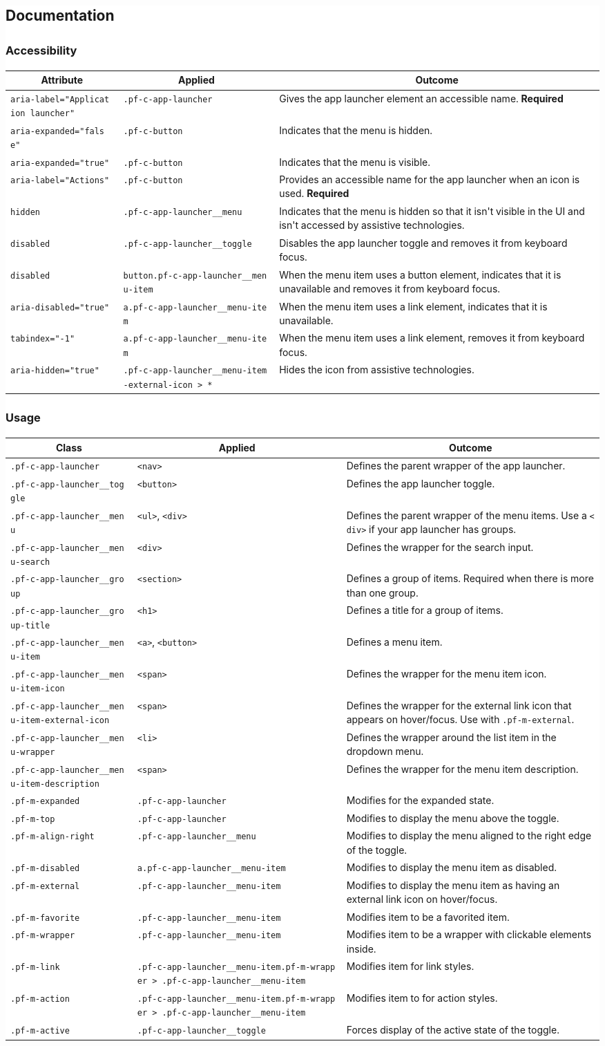 ## Documentation
### Accessibility
| Attribute | Applied | Outcome |
| -- | -- | -- |
| `aria-label="Application launcher"` | `.pf-c-app-launcher` |  Gives the app launcher element an accessible name. **Required** |
| `aria-expanded="false"` | `.pf-c-button` |  Indicates that the menu is hidden. |
| `aria-expanded="true"` | `.pf-c-button` |  Indicates that the menu is visible. |
| `aria-label="Actions"` | `.pf-c-button` | Provides an accessible name for the app launcher when an icon is used. **Required** |
| `hidden` | `.pf-c-app-launcher__menu` | Indicates that the menu is hidden so that it isn't visible in the UI and isn't accessed by assistive technologies. |
| `disabled` | `.pf-c-app-launcher__toggle` | Disables the app launcher toggle and removes it from keyboard focus. |
| `disabled` | `button.pf-c-app-launcher__menu-item` | When the menu item uses a button element, indicates that it is unavailable and removes it from keyboard focus. |
| `aria-disabled="true"` | `a.pf-c-app-launcher__menu-item` | When the menu item uses a link element, indicates that it is unavailable. |
| `tabindex="-1"` | `a.pf-c-app-launcher__menu-item` | When the menu item uses a link element, removes it from keyboard focus. |
| `aria-hidden="true"` | `.pf-c-app-launcher__menu-item-external-icon > *` | Hides the icon from assistive technologies. |

### Usage
| Class | Applied | Outcome |
| -- | -- | -- |
| `.pf-c-app-launcher` | `<nav>` | Defines the parent wrapper of the app launcher. |
| `.pf-c-app-launcher__toggle` | `<button>` | Defines the app launcher toggle. |
| `.pf-c-app-launcher__menu` | `<ul>`, `<div>` | Defines the parent wrapper of the menu items. Use a `<div>` if your app launcher has groups. |
| `.pf-c-app-launcher__menu-search` | `<div>` | Defines the wrapper for the search input. |
| `.pf-c-app-launcher__group` | `<section>` | Defines a group of items. Required when there is more than one group. |
| `.pf-c-app-launcher__group-title` | `<h1>` | Defines a title for a group of items. |
| `.pf-c-app-launcher__menu-item` | `<a>`, `<button>` | Defines a menu item. |
| `.pf-c-app-launcher__menu-item-icon` | `<span>` | Defines the wrapper for the menu item icon. |
| `.pf-c-app-launcher__menu-item-external-icon` | `<span>` | Defines the wrapper for the external link icon that appears on hover/focus. Use with `.pf-m-external`. |
| `.pf-c-app-launcher__menu-wrapper` | `<li>` | Defines the wrapper around the list item in the dropdown menu. |
| `.pf-c-app-launcher__menu-item-description` | `<span>` | Defines the wrapper for the menu item description. |
| `.pf-m-expanded` | `.pf-c-app-launcher` | Modifies for the expanded state. |
| `.pf-m-top` | `.pf-c-app-launcher` | Modifies to display the menu above the toggle. |
| `.pf-m-align-right` | `.pf-c-app-launcher__menu` | Modifies to display the menu aligned to the right edge of the toggle. |
| `.pf-m-disabled` | `a.pf-c-app-launcher__menu-item` | Modifies to display the menu item as disabled. |
| `.pf-m-external` | `.pf-c-app-launcher__menu-item` | Modifies to display the menu item as having an external link icon on hover/focus. |
| `.pf-m-favorite` | `.pf-c-app-launcher__menu-item` | Modifies item to be a favorited item. |
| `.pf-m-wrapper` | `.pf-c-app-launcher__menu-item` | Modifies item to be a wrapper with clickable elements inside. |
| `.pf-m-link` | `.pf-c-app-launcher__menu-item.pf-m-wrapper > .pf-c-app-launcher__menu-item` | Modifies item for link styles. |
| `.pf-m-action` | `.pf-c-app-launcher__menu-item.pf-m-wrapper > .pf-c-app-launcher__menu-item` | Modifies item to for action styles. |
| `.pf-m-active` | `.pf-c-app-launcher__toggle` | Forces display of the active state of the toggle. |